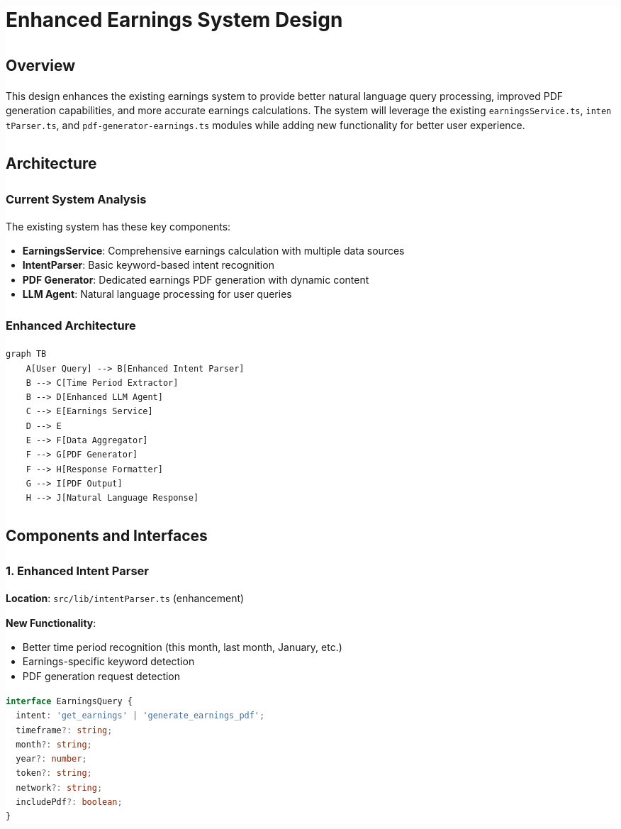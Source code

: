 # Enhanced Earnings System Design

## Overview

This design enhances the existing earnings system to provide better natural language query processing, improved PDF generation capabilities, and more accurate earnings calculations. The system will leverage the existing `earningsService.ts`, `intentParser.ts`, and `pdf-generator-earnings.ts` modules while adding new functionality for better user experience.

## Architecture

### Current System Analysis

The existing system has these key components:
- **EarningsService**: Comprehensive earnings calculation with multiple data sources
- **IntentParser**: Basic keyword-based intent recognition 
- **PDF Generator**: Dedicated earnings PDF generation with dynamic content
- **LLM Agent**: Natural language processing for user queries

### Enhanced Architecture

```mermaid
graph TB
    A[User Query] --> B[Enhanced Intent Parser]
    B --> C[Time Period Extractor]
    B --> D[Enhanced LLM Agent]
    C --> E[Earnings Service]
    D --> E
    E --> F[Data Aggregator]
    F --> G[PDF Generator]
    F --> H[Response Formatter]
    G --> I[PDF Output]
    H --> J[Natural Language Response]
```

## Components and Interfaces

### 1. Enhanced Intent Parser

**Location**: `src/lib/intentParser.ts` (enhancement)

**New Functionality**:
- Better time period recognition (this month, last month, January, etc.)
- Earnings-specific keyword detection
- PDF generation request detection

```typescript
interface EarningsQuery {
  intent: 'get_earnings' | 'generate_earnings_pdf';
  timeframe?: string;
  month?: string;
  year?: number;
  token?: string;
  network?: string;
  includePdf?: boolean;
}
```
